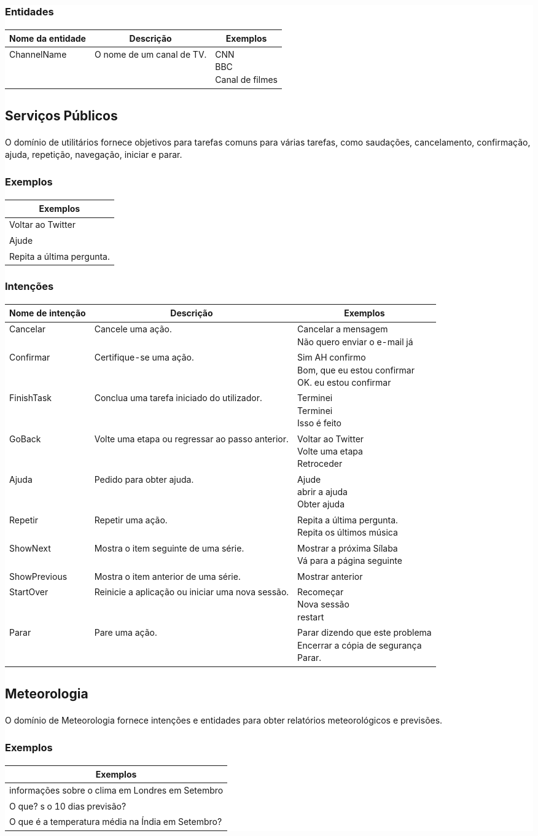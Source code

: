 ### <a name="entities"></a>Entidades
| Nome da entidade | Descrição | Exemplos |
| ---------------- |-----------------------|----|
| ChannelName | O nome de um canal de TV.|CNN<br/>BBC<br/>Canal de filmes|

## <a name="utilities"></a>Serviços Públicos  
O domínio de utilitários fornece objetivos para tarefas comuns para várias tarefas, como saudações, cancelamento, confirmação, ajuda, repetição, navegação, iniciar e parar.

### <a name="examples"></a>Exemplos

|Exemplos|
|--|
|Voltar ao Twitter|
|Ajude|
|Repita a última pergunta.|


### <a name="intents"></a>Intenções
| Nome de intenção | Descrição | Exemplos |
| ---------------- |-----------------------|----|
| Cancelar | Cancele uma ação.|Cancelar a mensagem<br/>Não quero enviar o e-mail já|
| Confirmar | Certifique-se uma ação.|Sim AH confirmo<br/>Bom, que eu estou confirmar<br/>OK. eu estou confirmar|
| FinishTask | Conclua uma tarefa iniciado do utilizador.|Terminei<br/>Terminei<br/>Isso é feito|
| GoBack | Volte uma etapa ou regressar ao passo anterior.|Voltar ao Twitter<br/>Volte uma etapa<br/>Retroceder|
| Ajuda | Pedido para obter ajuda.|Ajude<br/>abrir a ajuda<br/>Obter ajuda|
| Repetir | Repetir uma ação.|Repita a última pergunta.<br/>Repita os últimos música|
| ShowNext | Mostra o item seguinte de uma série. |Mostrar a próxima Sílaba<br/>Vá para a página seguinte|
| ShowPrevious | Mostra o item anterior de uma série.|Mostrar anterior|
| StartOver | Reinicie a aplicação ou iniciar uma nova sessão.|Recomeçar<br/>Nova sessão<br/>restart|
| Parar | Pare uma ação.| Parar dizendo que este problema<br/>Encerrar a cópia de segurança<br/>Parar.|

## <a name="weather"></a>Meteorologia 
O domínio de Meteorologia fornece intenções e entidades para obter relatórios meteorológicos e previsões.

### <a name="examples"></a>Exemplos

|Exemplos|
|--|
|informações sobre o clima em Londres em Setembro|
|O que? s o 10 dias previsão?|
|O que é a temperatura média na Índia em Setembro?|

